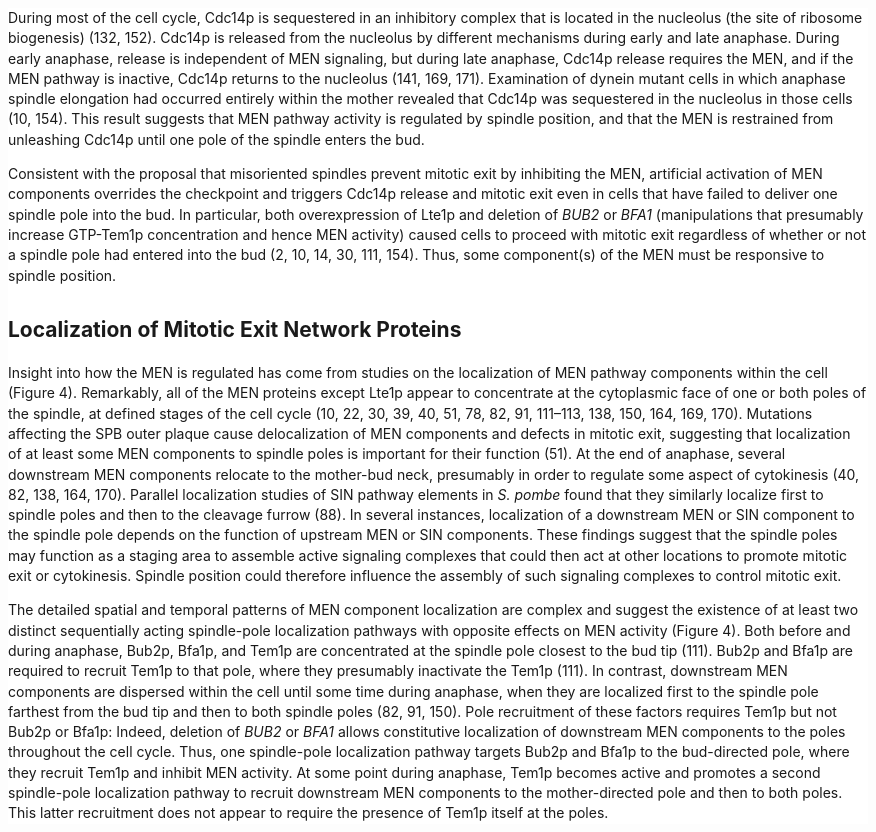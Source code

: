
During most of the cell cycle, Cdc14p is sequestered in an inhibitory complex that is located in the nucleolus (the site of ribosome biogenesis) (132, 152). Cdc14p is released from the nucleolus by different mechanisms during early and late anaphase. During early anaphase, release is independent of MEN signaling, but during late anaphase, Cdc14p release requires the MEN, and if the MEN pathway is inactive, Cdc14p returns to the nucleolus (141, 169, 171). Examination of dynein mutant cells in which anaphase spindle elongation had occurred entirely within the mother revealed that Cdc14p was sequestered in the nucleolus in those cells (10, 154). This result suggests that MEN pathway activity is regulated by spindle position, and that the MEN is restrained from unleashing Cdc14p until one pole of the spindle enters the bud.

Consistent with the proposal that misoriented spindles prevent mitotic exit by inhibiting the MEN, artificial activation of MEN components overrides the checkpoint and triggers Cdc14p release and mitotic exit even in cells that have failed to deliver one spindle pole into the bud. In particular, both overexpression of Lte1p and deletion of *BUB2* or *BFA1* (manipulations that presumably increase GTP-Tem1p concentration and hence MEN activity) caused cells to proceed with mitotic exit regardless of whether or not a spindle pole had entered into the bud (2, 10, 14, 30, 111, 154). Thus, some component(s) of the MEN must be responsive to spindle position.

## Localization of Mitotic Exit Network Proteins

Insight into how the MEN is regulated has come from studies on the localization of MEN pathway components within the cell (Figure 4). Remarkably, all of the MEN proteins except Lte1p appear to concentrate at the cytoplasmic face of one or both poles of the spindle, at defined stages of the cell cycle (10, 22, 30, 39, 40, 51, 78, 82, 91, 111–113, 138, 150, 164, 169, 170). Mutations affecting the SPB outer plaque cause delocalization of MEN components and defects in mitotic exit, suggesting that localization of at least some MEN components to spindle poles is important for their function (51). At the end of anaphase, several downstream MEN components relocate to the mother-bud neck, presumably in order to regulate
some aspect of cytokinesis (40, 82, 138, 164, 170). Parallel localization studies of SIN pathway elements in *S. pombe* found that they similarly localize first to spindle poles and then to the cleavage furrow (88). In several instances, localization of a downstream MEN or SIN component to the spindle pole depends on the function of upstream MEN or SIN components. These findings suggest that the spindle poles may function as a staging area to assemble active signaling complexes that could then act at other locations to promote mitotic exit or cytokinesis. Spindle position could therefore influence the assembly of such signaling complexes to control mitotic exit.

The detailed spatial and temporal patterns of MEN component localization are complex and suggest the existence of at least two distinct sequentially acting spindle-pole localization pathways with opposite effects on MEN activity (Figure 4). Both before and during anaphase, Bub2p, Bfa1p, and Tem1p are concentrated at the spindle pole closest to the bud tip (111). Bub2p and Bfa1p are required to recruit Tem1p to that pole, where they presumably inactivate the Tem1p (111). In contrast, downstream MEN components are dispersed within the cell until some time during anaphase, when they are localized first to the spindle pole farthest from the bud tip and then to both spindle poles (82, 91, 150). Pole recruitment of these factors requires Tem1p but not Bub2p or Bfa1p: Indeed, deletion of *BUB2* or *BFA1* allows constitutive localization of downstream MEN components to the poles throughout the cell cycle. Thus, one spindle-pole localization pathway targets Bub2p and Bfa1p to the bud-directed pole, where they recruit Tem1p and inhibit MEN activity. At some point during anaphase, Tem1p becomes active and promotes a second spindle-pole localization pathway to recruit downstream MEN components to the mother-directed pole and then to both poles. This latter recruitment does not appear to require the presence of Tem1p itself at the poles.
